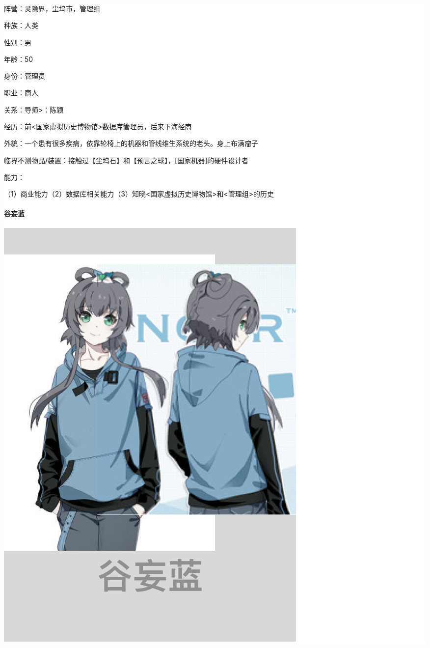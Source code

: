 阵营：灵隐界，尘坞市，管理组

种族：人类

性别：男

年龄：50

身份：管理员

职业：商人

关系：导师>：陈颖

经历：前<国家虚拟历史博物馆>数据库管理员，后来下海经商

外貌：一个患有很多疾病，依靠轮椅上的机器和管线维生系统的老头。身上布满瘤子

临界不测物品/装置：接触过【尘坞石】和【预言之球】，\[国家机器]的硬件设计者

能力：

（1）商业能力（2）数据库相关能力（3）知晓<国家虚拟历史博物馆>和<管理组>的历史

#### 谷妄蓝

![](../.gitbook/assets/A4-5-14.png)